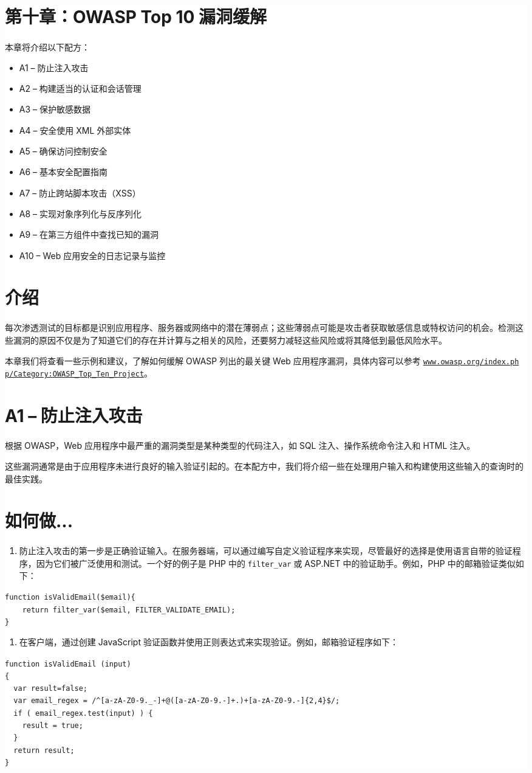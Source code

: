 # 第十章：OWASP Top 10 漏洞缓解

本章将介绍以下配方：

+   A1 – 防止注入攻击

+   A2 – 构建适当的认证和会话管理

+   A3 – 保护敏感数据

+   A4 – 安全使用 XML 外部实体

+   A5 – 确保访问控制安全

+   A6 – 基本安全配置指南

+   A7 – 防止跨站脚本攻击（XSS）

+   A8 – 实现对象序列化与反序列化

+   A9 – 在第三方组件中查找已知的漏洞

+   A10 – Web 应用安全的日志记录与监控

# 介绍

每次渗透测试的目标都是识别应用程序、服务器或网络中的潜在薄弱点；这些薄弱点可能是攻击者获取敏感信息或特权访问的机会。检测这些漏洞的原因不仅是为了知道它们的存在并计算与之相关的风险，还要努力减轻这些风险或将其降低到最低风险水平。

本章我们将查看一些示例和建议，了解如何缓解 OWASP 列出的最关键 Web 应用程序漏洞，具体内容可以参考 [`www.owasp.org/index.php/Category:OWASP_Top_Ten_Project`](https://www.owasp.org/index.php/Category:OWASP_Top_Ten_Project)。

# A1 – 防止注入攻击

根据 OWASP，Web 应用程序中最严重的漏洞类型是某种类型的代码注入，如 SQL 注入、操作系统命令注入和 HTML 注入。

这些漏洞通常是由于应用程序未进行良好的输入验证引起的。在本配方中，我们将介绍一些在处理用户输入和构建使用这些输入的查询时的最佳实践。

# 如何做...

1.  防止注入攻击的第一步是正确验证输入。在服务器端，可以通过编写自定义验证程序来实现，尽管最好的选择是使用语言自带的验证程序，因为它们被广泛使用和测试。一个好的例子是 PHP 中的 `filter_var` 或 ASP.NET 中的验证助手。例如，PHP 中的邮箱验证类似如下：

```
function isValidEmail($email){  
    return filter_var($email, FILTER_VALIDATE_EMAIL); 
} 
```

1.  在客户端，通过创建 JavaScript 验证函数并使用正则表达式来实现验证。例如，邮箱验证程序如下：

```
function isValidEmail (input) 
{ 
  var result=false; 
  var email_regex = /^[a-zA-Z0-9._-]+@([a-zA-Z0-9.-]+.)+[a-zA-Z0-9.-]{2,4}$/; 
  if ( email_regex.test(input) ) { 
    result = true; 
  } 
  return result; 
} 
```
